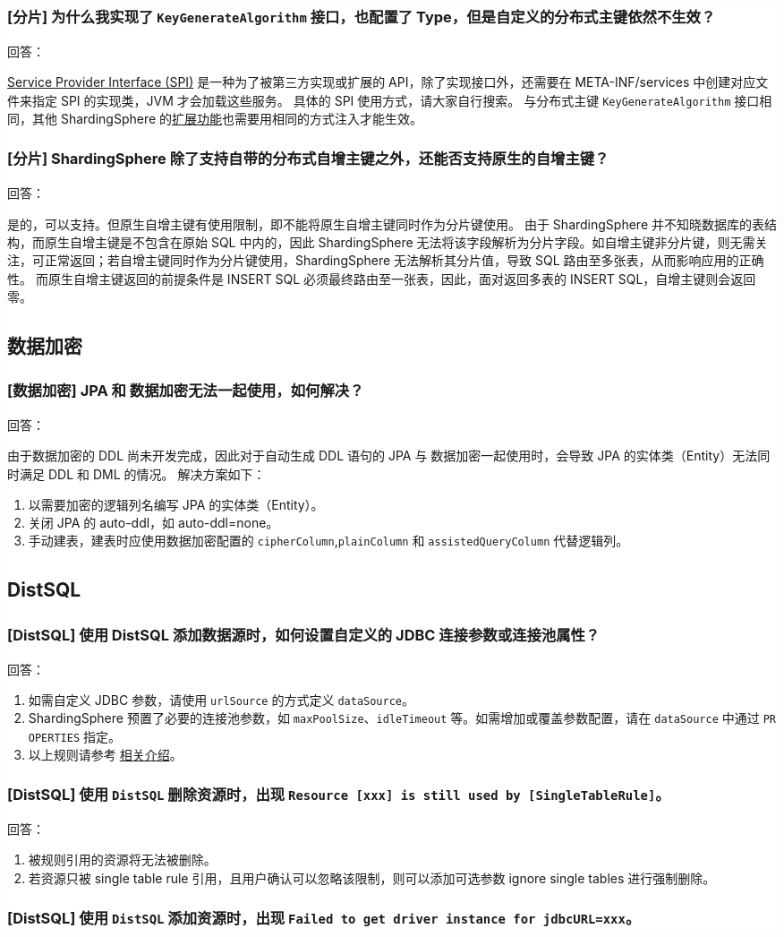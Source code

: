 ### [分片] 为什么我实现了 `KeyGenerateAlgorithm` 接口，也配置了 Type，但是自定义的分布式主键依然不生效？

回答：

[Service Provider Interface (SPI)](https://docs.oracle.com/javase/tutorial/sound/SPI-intro.html) 是一种为了被第三方实现或扩展的 API，除了实现接口外，还需要在 META-INF/services 中创建对应文件来指定 SPI 的实现类，JVM 才会加载这些服务。
具体的 SPI 使用方式，请大家自行搜索。
与分布式主键 `KeyGenerateAlgorithm` 接口相同，其他 ShardingSphere 的[扩展功能](/cn/concepts/pluggable/)也需要用相同的方式注入才能生效。

### [分片] ShardingSphere 除了支持自带的分布式自增主键之外，还能否支持原生的自增主键？

回答：

是的，可以支持。但原生自增主键有使用限制，即不能将原生自增主键同时作为分片键使用。
由于 ShardingSphere 并不知晓数据库的表结构，而原生自增主键是不包含在原始 SQL 中内的，因此 ShardingSphere 无法将该字段解析为分片字段。如自增主键非分片键，则无需关注，可正常返回；若自增主键同时作为分片键使用，ShardingSphere 无法解析其分片值，导致 SQL 路由至多张表，从而影响应用的正确性。
而原生自增主键返回的前提条件是 INSERT SQL 必须最终路由至一张表，因此，面对返回多表的 INSERT SQL，自增主键则会返回零。

## 数据加密

### [数据加密] JPA 和 数据加密无法一起使用，如何解决？

回答：

由于数据加密的 DDL 尚未开发完成，因此对于自动生成 DDL 语句的 JPA 与 数据加密一起使用时，会导致 JPA 的实体类（Entity）无法同时满足 DDL 和 DML 的情况。
解决方案如下：
1. 以需要加密的逻辑列名编写 JPA 的实体类（Entity）。
2. 关闭 JPA 的 auto-ddl，如 auto-ddl=none。
3. 手动建表，建表时应使用数据加密配置的 `cipherColumn`,`plainColumn` 和 `assistedQueryColumn` 代替逻辑列。

## DistSQL

### [DistSQL] 使用 DistSQL 添加数据源时，如何设置自定义的 JDBC 连接参数或连接池属性？

回答：

1. 如需自定义 JDBC 参数，请使用 `urlSource` 的方式定义 `dataSource`。
2. ShardingSphere 预置了必要的连接池参数，如 `maxPoolSize`、`idleTimeout` 等。如需增加或覆盖参数配置，请在 `dataSource` 中通过 `PROPERTIES` 指定。
3. 以上规则请参考 [相关介绍](/cn/user-manual/shardingsphere-proxy/distsql/syntax/rdl/storage-unit-definition/)。

### [DistSQL] 使用 `DistSQL` 删除资源时，出现 `Resource [xxx] is still used by [SingleTableRule]`。

回答：

1. 被规则引用的资源将无法被删除。
2. 若资源只被 single table rule 引用，且用户确认可以忽略该限制，则可以添加可选参数 ignore single tables 进行强制删除。

### [DistSQL] 使用 `DistSQL` 添加资源时，出现 `Failed to get driver instance for jdbcURL=xxx`。

